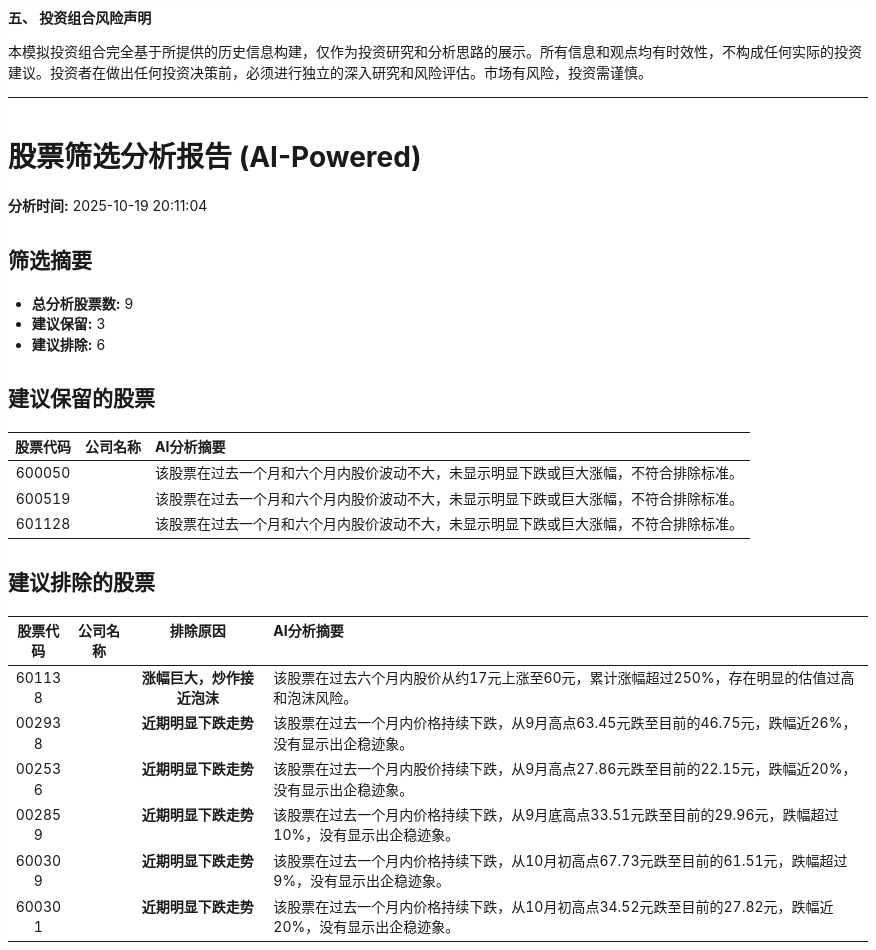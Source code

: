 **五、 投资组合风险声明**

本模拟投资组合完全基于所提供的历史信息构建，仅作为投资研究和分析思路的展示。所有信息和观点均有时效性，不构成任何实际的投资建议。投资者在做出任何投资决策前，必须进行独立的深入研究和风险评估。市场有风险，投资需谨慎。

---

# 股票筛选分析报告 (AI-Powered)

**分析时间:** 2025-10-19 20:11:04

## 筛选摘要

- **总分析股票数:** 9
- **建议保留:** 3
- **建议排除:** 6

## 建议保留的股票

| 股票代码 | 公司名称 | AI分析摘要 |
|:---:|:---:|:---|
| 600050 |  | 该股票在过去一个月和六个月内股价波动不大，未显示明显下跌或巨大涨幅，不符合排除标准。 |
| 600519 |  | 该股票在过去一个月和六个月内股价波动不大，未显示明显下跌或巨大涨幅，不符合排除标准。 |
| 601128 |  | 该股票在过去一个月和六个月内股价波动不大，未显示明显下跌或巨大涨幅，不符合排除标准。 |

## 建议排除的股票

| 股票代码 | 公司名称 | 排除原因 | AI分析摘要 |
|:---:|:---:|:---:|:---|
| 601138 |  | **涨幅巨大，炒作接近泡沫** | 该股票在过去六个月内股价从约17元上涨至60元，累计涨幅超过250%，存在明显的估值过高和泡沫风险。 |
| 002938 |  | **近期明显下跌走势** | 该股票在过去一个月内价格持续下跌，从9月高点63.45元跌至目前的46.75元，跌幅近26%，没有显示出企稳迹象。 |
| 002536 |  | **近期明显下跌走势** | 该股票在过去一个月内股价持续下跌，从9月高点27.86元跌至目前的22.15元，跌幅近20%，没有显示出企稳迹象。 |
| 002859 |  | **近期明显下跌走势** | 该股票在过去一个月内价格持续下跌，从9月底高点33.51元跌至目前的29.96元，跌幅超过10%，没有显示出企稳迹象。 |
| 600309 |  | **近期明显下跌走势** | 该股票在过去一个月内价格持续下跌，从10月初高点67.73元跌至目前的61.51元，跌幅超过9%，没有显示出企稳迹象。 |
| 600301 |  | **近期明显下跌走势** | 该股票在过去一个月内价格持续下跌，从10月初高点34.52元跌至目前的27.82元，跌幅近20%，没有显示出企稳迹象。 |
